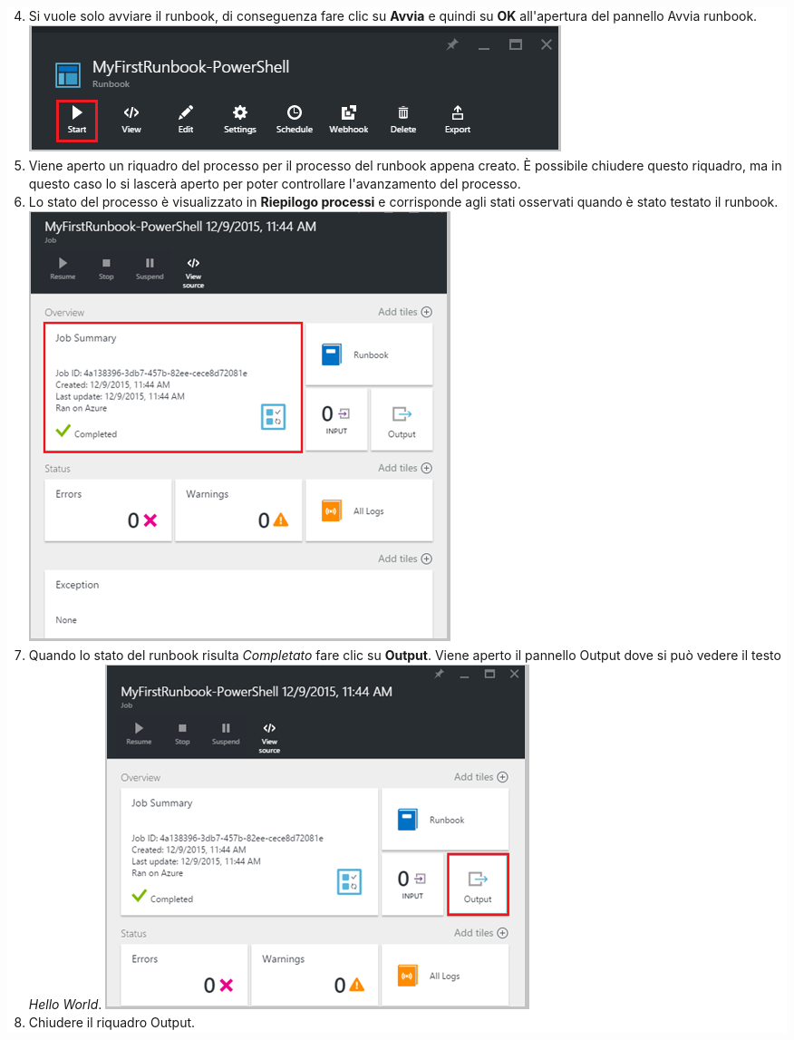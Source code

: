 4.	Si vuole solo avviare il runbook, di conseguenza fare clic su **Avvia** e quindi su **OK** all'apertura del pannello Avvia runbook. ![Pulsante Avvia](media/automation-first-runbook-textual-powershell/automation-start-button.png)
5.	Viene aperto un riquadro del processo per il processo del runbook appena creato. È possibile chiudere questo riquadro, ma in questo caso lo si lascerà aperto per poter controllare l'avanzamento del processo.
6.	Lo stato del processo è visualizzato in **Riepilogo processi** e corrisponde agli stati osservati quando è stato testato il runbook. ![Riepilogo dei processi](media/automation-first-runbook-textual-powershell/automation-job-summary.png)
7.	Quando lo stato del runbook risulta *Completato* fare clic su **Output**. Viene aperto il pannello Output dove si può vedere il testo *Hello World*. ![Output processo](media/automation-first-runbook-textual-powershell/automation-job-output.png)
8.	Chiudere il riquadro Output.